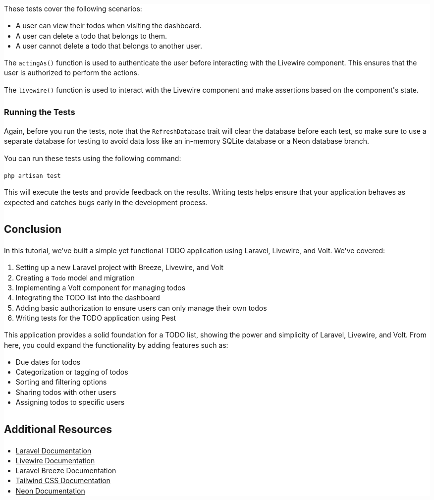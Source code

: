 
These tests cover the following scenarios:
- A user can view their todos when visiting the dashboard.
- A user can delete a todo that belongs to them.
- A user cannot delete a todo that belongs to another user.

The `actingAs()` function is used to authenticate the user before interacting with the Livewire component. This ensures that the user is authorized to perform the actions.

The `livewire()` function is used to interact with the Livewire component and make assertions based on the component's state.

### Running the Tests

Again, before you run the tests, note that the `RefreshDatabase` trait will clear the database before each test, so make sure to use a separate database for testing to avoid data loss like an in-memory SQLite database or a Neon database branch.

You can run these tests using the following command:

```bash
php artisan test
```

This will execute the tests and provide feedback on the results. Writing tests helps ensure that your application behaves as expected and catches bugs early in the development process.

## Conclusion

In this tutorial, we've built a simple yet functional TODO application using Laravel, Livewire, and Volt. We've covered:

1. Setting up a new Laravel project with Breeze, Livewire, and Volt
1. Creating a `Todo` model and migration
1. Implementing a Volt component for managing todos
1. Integrating the TODO list into the dashboard
1. Adding basic authorization to ensure users can only manage their own todos
1. Writing tests for the TODO application using Pest

This application provides a solid foundation for a TODO list, showing the power and simplicity of Laravel, Livewire, and Volt. From here, you could expand the functionality by adding features such as:

- Due dates for todos
- Categorization or tagging of todos
- Sorting and filtering options
- Sharing todos with other users
- Assigning todos to specific users

## Additional Resources

- [Laravel Documentation](https://laravel.com/docs)
- [Livewire Documentation](https://laravel-livewire.com/docs)
- [Laravel Breeze Documentation](https://laravel.com/docs/breeze)
- [Tailwind CSS Documentation](https://tailwindcss.com/docs)
- [Neon Documentation](/docs)
